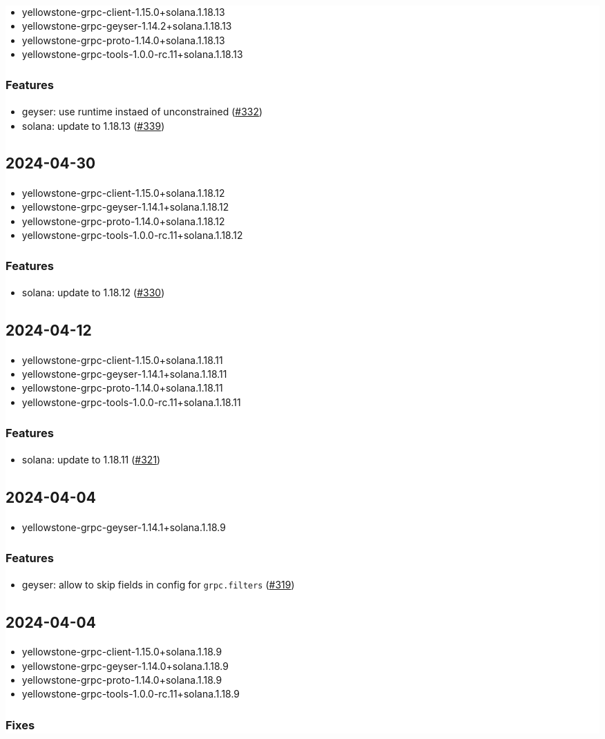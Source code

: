 - yellowstone-grpc-client-1.15.0+solana.1.18.13
- yellowstone-grpc-geyser-1.14.2+solana.1.18.13
- yellowstone-grpc-proto-1.14.0+solana.1.18.13
- yellowstone-grpc-tools-1.0.0-rc.11+solana.1.18.13

### Features

- geyser: use runtime instaed of unconstrained ([#332](https://github.com/rpcpool/yellowstone-grpc/pull/332))
- solana: update to 1.18.13 ([#339](https://github.com/rpcpool/yellowstone-grpc/pull/339))

## 2024-04-30

- yellowstone-grpc-client-1.15.0+solana.1.18.12
- yellowstone-grpc-geyser-1.14.1+solana.1.18.12
- yellowstone-grpc-proto-1.14.0+solana.1.18.12
- yellowstone-grpc-tools-1.0.0-rc.11+solana.1.18.12

### Features

- solana: update to 1.18.12 ([#330](https://github.com/rpcpool/yellowstone-grpc/pull/330))

## 2024-04-12

- yellowstone-grpc-client-1.15.0+solana.1.18.11
- yellowstone-grpc-geyser-1.14.1+solana.1.18.11
- yellowstone-grpc-proto-1.14.0+solana.1.18.11
- yellowstone-grpc-tools-1.0.0-rc.11+solana.1.18.11

### Features

- solana: update to 1.18.11 ([#321](https://github.com/rpcpool/yellowstone-grpc/pull/321))

## 2024-04-04

- yellowstone-grpc-geyser-1.14.1+solana.1.18.9

### Features

- geyser: allow to skip fields in config for `grpc.filters` ([#319](https://github.com/rpcpool/yellowstone-grpc/pull/319))

## 2024-04-04

- yellowstone-grpc-client-1.15.0+solana.1.18.9
- yellowstone-grpc-geyser-1.14.0+solana.1.18.9
- yellowstone-grpc-proto-1.14.0+solana.1.18.9
- yellowstone-grpc-tools-1.0.0-rc.11+solana.1.18.9

### Fixes

